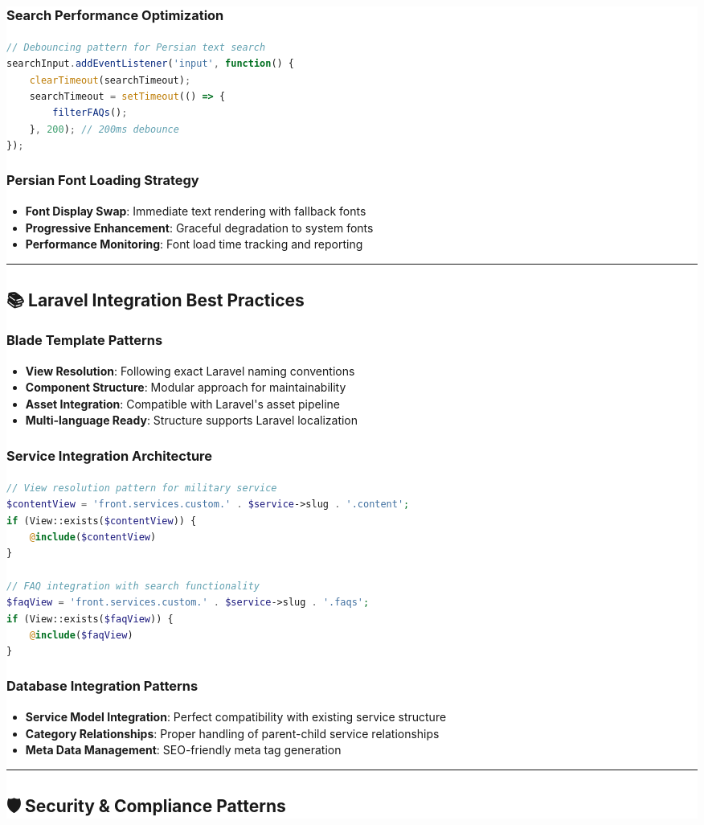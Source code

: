 ### Search Performance Optimization
```javascript
// Debouncing pattern for Persian text search
searchInput.addEventListener('input', function() {
    clearTimeout(searchTimeout);
    searchTimeout = setTimeout(() => {
        filterFAQs();
    }, 200); // 200ms debounce
});
```

### Persian Font Loading Strategy
- **Font Display Swap**: Immediate text rendering with fallback fonts
- **Progressive Enhancement**: Graceful degradation to system fonts
- **Performance Monitoring**: Font load time tracking and reporting

---

## 📚 Laravel Integration Best Practices

### Blade Template Patterns
- **View Resolution**: Following exact Laravel naming conventions
- **Component Structure**: Modular approach for maintainability
- **Asset Integration**: Compatible with Laravel's asset pipeline
- **Multi-language Ready**: Structure supports Laravel localization

### Service Integration Architecture
```php
// View resolution pattern for military service
$contentView = 'front.services.custom.' . $service->slug . '.content';
if (View::exists($contentView)) {
    @include($contentView)
}

// FAQ integration with search functionality
$faqView = 'front.services.custom.' . $service->slug . '.faqs';
if (View::exists($faqView)) {
    @include($faqView)
}
```

### Database Integration Patterns
- **Service Model Integration**: Perfect compatibility with existing service structure
- **Category Relationships**: Proper handling of parent-child service relationships
- **Meta Data Management**: SEO-friendly meta tag generation

---

## 🛡️ Security & Compliance Patterns

